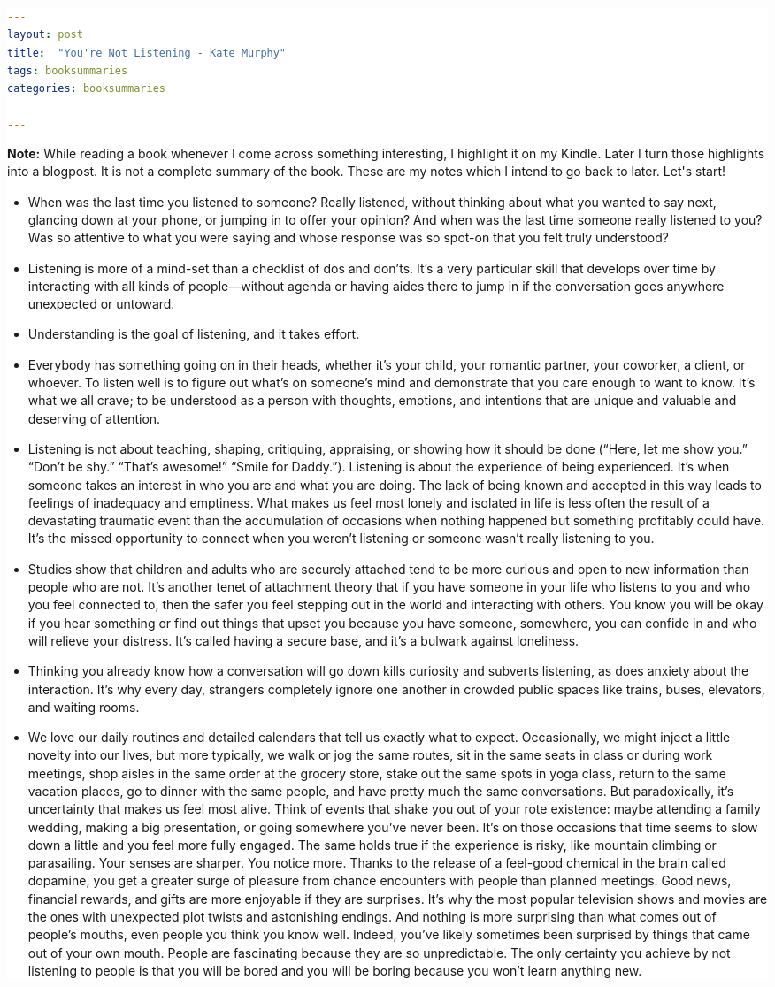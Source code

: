 ```yaml
---
layout: post
title:  "You're Not Listening - Kate Murphy"
tags: booksummaries
categories: booksummaries

---
```


**Note:** While reading a book whenever I come across something interesting, I highlight it on my Kindle. Later I turn those highlights into a blogpost. It is not a complete summary of the book. These are my notes which I intend to go back to later. Let's start!

- When was the last time you listened to someone? Really listened, without thinking about what you wanted to say next, glancing down at your phone, or jumping in to offer your opinion? And when was the last time someone really listened to you? Was so attentive to what you were saying and whose response was so spot-on that you felt truly understood?

- Listening is more of a mind-set than a checklist of dos and don’ts. It’s a very particular skill that develops over time by interacting with all kinds of people—without agenda or having aides there to jump in if the conversation goes anywhere unexpected or untoward.

- Understanding is the goal of listening, and it takes effort.

- Everybody has something going on in their heads, whether it’s your child, your romantic partner, your coworker, a client, or whoever. To listen well is to figure out what’s on someone’s mind and demonstrate that you care enough to want to know. It’s what we all crave; to be understood as a person with thoughts, emotions, and intentions that are unique and valuable and deserving of attention.

- Listening is not about teaching, shaping, critiquing, appraising, or showing how it should be done (“Here, let me show you.” “Don’t be shy.” “That’s awesome!” “Smile for Daddy.”). Listening is about the experience of being experienced. It’s when someone takes an interest in who you are and what you are doing. The lack of being known and accepted in this way leads to feelings of inadequacy and emptiness. What makes us feel most lonely and isolated in life is less often the result of a devastating traumatic event than the accumulation of occasions when nothing happened but something profitably could have. It’s the missed opportunity to connect when you weren’t listening or someone wasn’t really listening to you.

- Studies show that children and adults who are securely attached tend to be more curious and open to new information than people who are not. It’s another tenet of attachment theory that if you have someone in your life who listens to you and who you feel connected to, then the safer you feel stepping out in the world and interacting with others. You know you will be okay if you hear something or find out things that upset you because you have someone, somewhere, you can confide in and who will relieve your distress. It’s called having a secure base, and it’s a bulwark against loneliness.

- Thinking you already know how a conversation will go down kills curiosity and subverts listening, as does anxiety about the interaction. It’s why every day, strangers completely ignore one another in crowded public spaces like trains, buses, elevators, and waiting rooms.
  
- We love our daily routines and detailed calendars that tell us exactly what to expect. Occasionally, we might inject a little novelty into our lives, but more typically, we walk or jog the same routes, sit in the same seats in class or during work meetings, shop aisles in the same order at the grocery store, stake out the same spots in yoga class, return to the same vacation places, go to dinner with the same people, and have pretty much the same conversations. But paradoxically, it’s uncertainty that makes us feel most alive. Think of events that shake you out of your rote existence: maybe attending a family wedding, making a big presentation, or going somewhere you’ve never been. It’s on those occasions that time seems to slow down a little and you feel more fully engaged. The same holds true if the experience is risky, like mountain climbing or parasailing. Your senses are sharper. You notice more. Thanks to the release of a feel-good chemical in the brain called dopamine, you get a greater surge of pleasure from chance encounters with people than planned meetings. Good news, financial rewards, and gifts are more enjoyable if they are surprises. It’s why the most popular television shows and movies are the ones with unexpected plot twists and astonishing endings. And nothing is more surprising than what comes out of people’s mouths, even people you think you know well. Indeed, you’ve likely sometimes been surprised by things that came out of your own mouth. People are fascinating because they are so unpredictable. The only certainty you achieve by not listening to people is that you will be bored and you will be boring because you won’t learn anything new.

